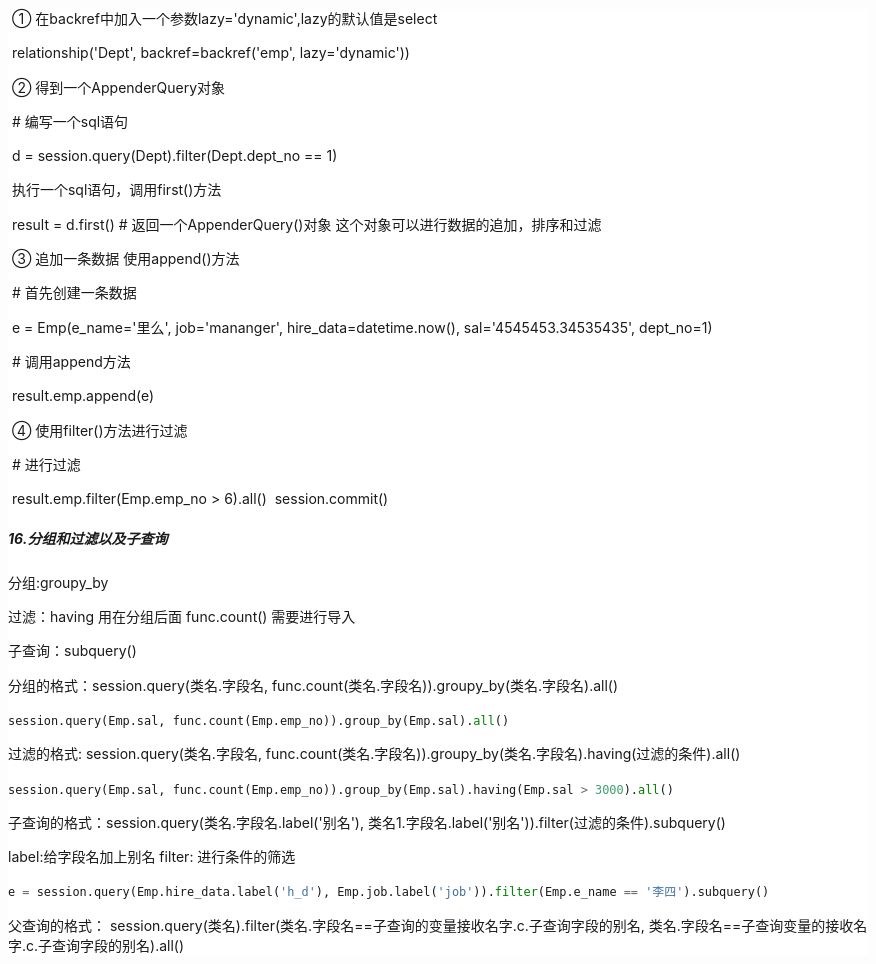 ​	① 在backref中加入一个参数lazy='dynamic',lazy的默认值是select 

​		relationship('Dept', backref=backref('emp', lazy='dynamic'))

​	② 得到一个AppenderQuery对象

​		# 编写一个sql语句

​		d = session.query(Dept).filter(Dept.dept_no == 1)

​		执行一个sql语句，调用first()方法

​		result = d.first()  # 返回一个AppenderQuery()对象  这个对象可以进行数据的追加，排序和过滤

​	③ 追加一条数据  使用append()方法

​	 #  首先创建一条数据

​		e = Emp(e_name='里么', job='mananger', hire_data=datetime.now(), sal='4545453.34535435', dept_no=1)

​		# 调用append方法

​		result.emp.append(e)



​		④ 使用filter()方法进行过滤

​		# 进行过滤

​		result.emp.filter(Emp.emp_no > 6).all()
​		session.commit()

##### 16.分组和过滤以及子查询

分组:groupy_by

过滤：having 用在分组后面  func.count() 需要进行导入

子查询：subquery()

分组的格式：session.query(类名.字段名, func.count(类名.字段名)).groupy_by(类名.字段名).all()

```python
session.query(Emp.sal, func.count(Emp.emp_no)).group_by(Emp.sal).all()
```

过滤的格式: session.query(类名.字段名, func.count(类名.字段名)).groupy_by(类名.字段名).having(过滤的条件).all()

```python
session.query(Emp.sal, func.count(Emp.emp_no)).group_by(Emp.sal).having(Emp.sal > 3000).all()
```

子查询的格式：session.query(类名.字段名.label('别名'), 类名1.字段名.label('别名')).filter(过滤的条件).subquery()  

label:给字段名加上别名  filter: 进行条件的筛选

```python
e = session.query(Emp.hire_data.label('h_d'), Emp.job.label('job')).filter(Emp.e_name == '李四').subquery()
```

父查询的格式： session.query(类名).filter(类名.字段名==子查询的变量接收名字.c.子查询字段的别名, 类名.字段名==子查询变量的接收名字.c.子查询字段的别名).all()
